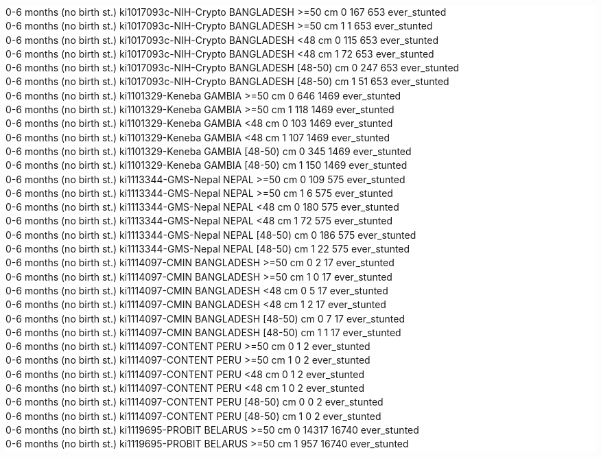 0-6 months (no birth st.)    ki1017093c-NIH-Crypto      BANGLADESH                     >=50 cm                  0      167     653  ever_stunted     
0-6 months (no birth st.)    ki1017093c-NIH-Crypto      BANGLADESH                     >=50 cm                  1        1     653  ever_stunted     
0-6 months (no birth st.)    ki1017093c-NIH-Crypto      BANGLADESH                     <48 cm                   0      115     653  ever_stunted     
0-6 months (no birth st.)    ki1017093c-NIH-Crypto      BANGLADESH                     <48 cm                   1       72     653  ever_stunted     
0-6 months (no birth st.)    ki1017093c-NIH-Crypto      BANGLADESH                     [48-50) cm               0      247     653  ever_stunted     
0-6 months (no birth st.)    ki1017093c-NIH-Crypto      BANGLADESH                     [48-50) cm               1       51     653  ever_stunted     
0-6 months (no birth st.)    ki1101329-Keneba           GAMBIA                         >=50 cm                  0      646    1469  ever_stunted     
0-6 months (no birth st.)    ki1101329-Keneba           GAMBIA                         >=50 cm                  1      118    1469  ever_stunted     
0-6 months (no birth st.)    ki1101329-Keneba           GAMBIA                         <48 cm                   0      103    1469  ever_stunted     
0-6 months (no birth st.)    ki1101329-Keneba           GAMBIA                         <48 cm                   1      107    1469  ever_stunted     
0-6 months (no birth st.)    ki1101329-Keneba           GAMBIA                         [48-50) cm               0      345    1469  ever_stunted     
0-6 months (no birth st.)    ki1101329-Keneba           GAMBIA                         [48-50) cm               1      150    1469  ever_stunted     
0-6 months (no birth st.)    ki1113344-GMS-Nepal        NEPAL                          >=50 cm                  0      109     575  ever_stunted     
0-6 months (no birth st.)    ki1113344-GMS-Nepal        NEPAL                          >=50 cm                  1        6     575  ever_stunted     
0-6 months (no birth st.)    ki1113344-GMS-Nepal        NEPAL                          <48 cm                   0      180     575  ever_stunted     
0-6 months (no birth st.)    ki1113344-GMS-Nepal        NEPAL                          <48 cm                   1       72     575  ever_stunted     
0-6 months (no birth st.)    ki1113344-GMS-Nepal        NEPAL                          [48-50) cm               0      186     575  ever_stunted     
0-6 months (no birth st.)    ki1113344-GMS-Nepal        NEPAL                          [48-50) cm               1       22     575  ever_stunted     
0-6 months (no birth st.)    ki1114097-CMIN             BANGLADESH                     >=50 cm                  0        2      17  ever_stunted     
0-6 months (no birth st.)    ki1114097-CMIN             BANGLADESH                     >=50 cm                  1        0      17  ever_stunted     
0-6 months (no birth st.)    ki1114097-CMIN             BANGLADESH                     <48 cm                   0        5      17  ever_stunted     
0-6 months (no birth st.)    ki1114097-CMIN             BANGLADESH                     <48 cm                   1        2      17  ever_stunted     
0-6 months (no birth st.)    ki1114097-CMIN             BANGLADESH                     [48-50) cm               0        7      17  ever_stunted     
0-6 months (no birth st.)    ki1114097-CMIN             BANGLADESH                     [48-50) cm               1        1      17  ever_stunted     
0-6 months (no birth st.)    ki1114097-CONTENT          PERU                           >=50 cm                  0        1       2  ever_stunted     
0-6 months (no birth st.)    ki1114097-CONTENT          PERU                           >=50 cm                  1        0       2  ever_stunted     
0-6 months (no birth st.)    ki1114097-CONTENT          PERU                           <48 cm                   0        1       2  ever_stunted     
0-6 months (no birth st.)    ki1114097-CONTENT          PERU                           <48 cm                   1        0       2  ever_stunted     
0-6 months (no birth st.)    ki1114097-CONTENT          PERU                           [48-50) cm               0        0       2  ever_stunted     
0-6 months (no birth st.)    ki1114097-CONTENT          PERU                           [48-50) cm               1        0       2  ever_stunted     
0-6 months (no birth st.)    ki1119695-PROBIT           BELARUS                        >=50 cm                  0    14317   16740  ever_stunted     
0-6 months (no birth st.)    ki1119695-PROBIT           BELARUS                        >=50 cm                  1      957   16740  ever_stunted     